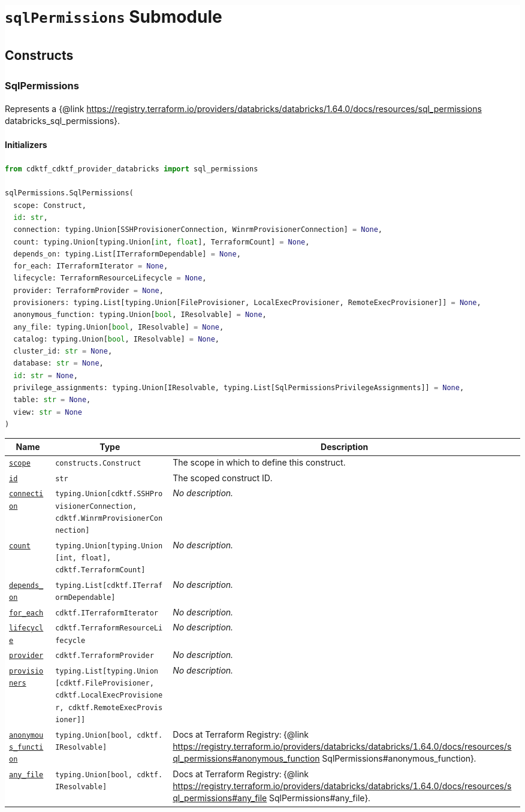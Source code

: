 # `sqlPermissions` Submodule <a name="`sqlPermissions` Submodule" id="@cdktf/provider-databricks.sqlPermissions"></a>

## Constructs <a name="Constructs" id="Constructs"></a>

### SqlPermissions <a name="SqlPermissions" id="@cdktf/provider-databricks.sqlPermissions.SqlPermissions"></a>

Represents a {@link https://registry.terraform.io/providers/databricks/databricks/1.64.0/docs/resources/sql_permissions databricks_sql_permissions}.

#### Initializers <a name="Initializers" id="@cdktf/provider-databricks.sqlPermissions.SqlPermissions.Initializer"></a>

```python
from cdktf_cdktf_provider_databricks import sql_permissions

sqlPermissions.SqlPermissions(
  scope: Construct,
  id: str,
  connection: typing.Union[SSHProvisionerConnection, WinrmProvisionerConnection] = None,
  count: typing.Union[typing.Union[int, float], TerraformCount] = None,
  depends_on: typing.List[ITerraformDependable] = None,
  for_each: ITerraformIterator = None,
  lifecycle: TerraformResourceLifecycle = None,
  provider: TerraformProvider = None,
  provisioners: typing.List[typing.Union[FileProvisioner, LocalExecProvisioner, RemoteExecProvisioner]] = None,
  anonymous_function: typing.Union[bool, IResolvable] = None,
  any_file: typing.Union[bool, IResolvable] = None,
  catalog: typing.Union[bool, IResolvable] = None,
  cluster_id: str = None,
  database: str = None,
  id: str = None,
  privilege_assignments: typing.Union[IResolvable, typing.List[SqlPermissionsPrivilegeAssignments]] = None,
  table: str = None,
  view: str = None
)
```

| **Name** | **Type** | **Description** |
| --- | --- | --- |
| <code><a href="#@cdktf/provider-databricks.sqlPermissions.SqlPermissions.Initializer.parameter.scope">scope</a></code> | <code>constructs.Construct</code> | The scope in which to define this construct. |
| <code><a href="#@cdktf/provider-databricks.sqlPermissions.SqlPermissions.Initializer.parameter.id">id</a></code> | <code>str</code> | The scoped construct ID. |
| <code><a href="#@cdktf/provider-databricks.sqlPermissions.SqlPermissions.Initializer.parameter.connection">connection</a></code> | <code>typing.Union[cdktf.SSHProvisionerConnection, cdktf.WinrmProvisionerConnection]</code> | *No description.* |
| <code><a href="#@cdktf/provider-databricks.sqlPermissions.SqlPermissions.Initializer.parameter.count">count</a></code> | <code>typing.Union[typing.Union[int, float], cdktf.TerraformCount]</code> | *No description.* |
| <code><a href="#@cdktf/provider-databricks.sqlPermissions.SqlPermissions.Initializer.parameter.dependsOn">depends_on</a></code> | <code>typing.List[cdktf.ITerraformDependable]</code> | *No description.* |
| <code><a href="#@cdktf/provider-databricks.sqlPermissions.SqlPermissions.Initializer.parameter.forEach">for_each</a></code> | <code>cdktf.ITerraformIterator</code> | *No description.* |
| <code><a href="#@cdktf/provider-databricks.sqlPermissions.SqlPermissions.Initializer.parameter.lifecycle">lifecycle</a></code> | <code>cdktf.TerraformResourceLifecycle</code> | *No description.* |
| <code><a href="#@cdktf/provider-databricks.sqlPermissions.SqlPermissions.Initializer.parameter.provider">provider</a></code> | <code>cdktf.TerraformProvider</code> | *No description.* |
| <code><a href="#@cdktf/provider-databricks.sqlPermissions.SqlPermissions.Initializer.parameter.provisioners">provisioners</a></code> | <code>typing.List[typing.Union[cdktf.FileProvisioner, cdktf.LocalExecProvisioner, cdktf.RemoteExecProvisioner]]</code> | *No description.* |
| <code><a href="#@cdktf/provider-databricks.sqlPermissions.SqlPermissions.Initializer.parameter.anonymousFunction">anonymous_function</a></code> | <code>typing.Union[bool, cdktf.IResolvable]</code> | Docs at Terraform Registry: {@link https://registry.terraform.io/providers/databricks/databricks/1.64.0/docs/resources/sql_permissions#anonymous_function SqlPermissions#anonymous_function}. |
| <code><a href="#@cdktf/provider-databricks.sqlPermissions.SqlPermissions.Initializer.parameter.anyFile">any_file</a></code> | <code>typing.Union[bool, cdktf.IResolvable]</code> | Docs at Terraform Registry: {@link https://registry.terraform.io/providers/databricks/databricks/1.64.0/docs/resources/sql_permissions#any_file SqlPermissions#any_file}. |